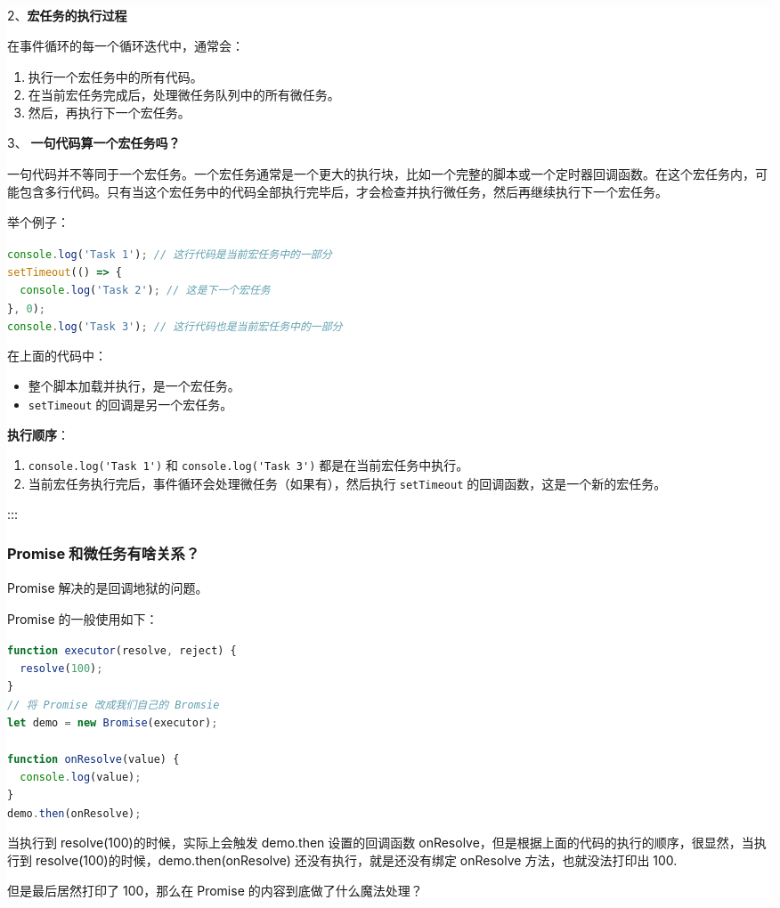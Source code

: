 2、**宏任务的执行过程**

在事件循环的每一个循环迭代中，通常会：

1. 执行一个宏任务中的所有代码。
2. 在当前宏任务完成后，处理微任务队列中的所有微任务。
3. 然后，再执行下一个宏任务。

3、 **一句代码算一个宏任务吗？**

一句代码并不等同于一个宏任务。一个宏任务通常是一个更大的执行块，比如一个完整的脚本或一个定时器回调函数。在这个宏任务内，可能包含多行代码。只有当这个宏任务中的代码全部执行完毕后，才会检查并执行微任务，然后再继续执行下一个宏任务。

举个例子：

```javascript
console.log('Task 1'); // 这行代码是当前宏任务中的一部分
setTimeout(() => {
  console.log('Task 2'); // 这是下一个宏任务
}, 0);
console.log('Task 3'); // 这行代码也是当前宏任务中的一部分
```

在上面的代码中：

- 整个脚本加载并执行，是一个宏任务。
- `setTimeout` 的回调是另一个宏任务。

**执行顺序**：

1. `console.log('Task 1')` 和 `console.log('Task 3')` 都是在当前宏任务中执行。
2. 当前宏任务执行完后，事件循环会处理微任务（如果有），然后执行 `setTimeout` 的回调函数，这是一个新的宏任务。

:::

### Promise 和微任务有啥关系？

Promise 解决的是回调地狱的问题。

Promise 的一般使用如下：

```js
function executor(resolve, reject) {
  resolve(100);
}
// 将 Promise 改成我们自己的 Bromsie
let demo = new Bromise(executor);

function onResolve(value) {
  console.log(value);
}
demo.then(onResolve);
```

当执行到 resolve(100)的时候，实际上会触发 demo.then 设置的回调函数 onResolve，但是根据上面的代码的执行的顺序，很显然，当执行到 resolve(100)的时候，demo.then(onResolve) 还没有执行，就是还没有绑定 onResolve 方法，也就没法打印出 100.

但是最后居然打印了 100，那么在 Promise 的内容到底做了什么魔法处理？
